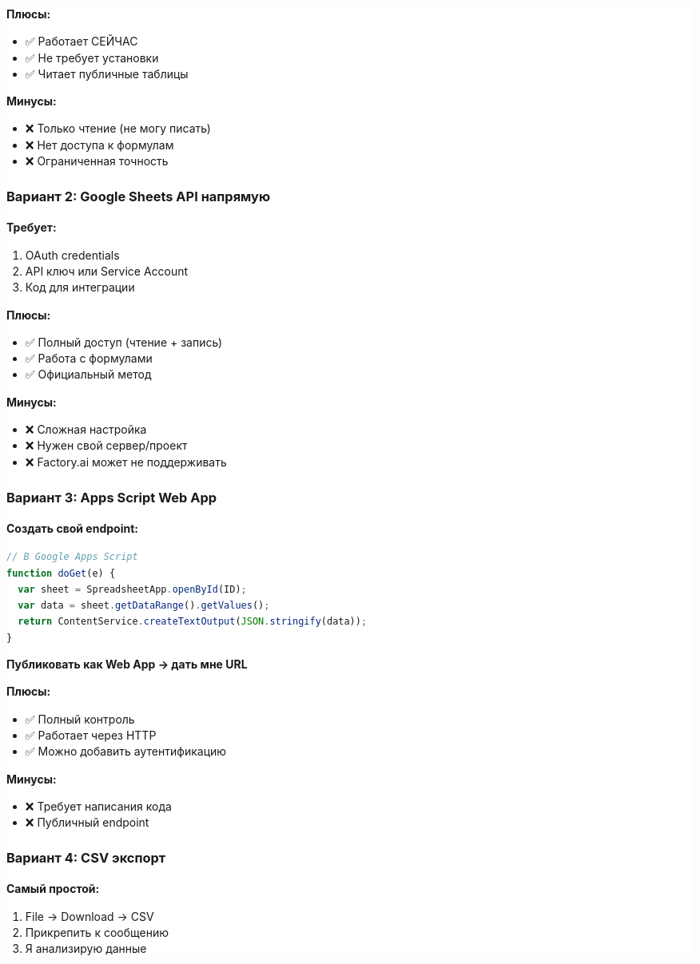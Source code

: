 **Плюсы:**
- ✅ Работает СЕЙЧАС
- ✅ Не требует установки
- ✅ Читает публичные таблицы

**Минусы:**
- ❌ Только чтение (не могу писать)
- ❌ Нет доступа к формулам
- ❌ Ограниченная точность

### **Вариант 2: Google Sheets API напрямую**

**Требует:**
1. OAuth credentials
2. API ключ или Service Account
3. Код для интеграции

**Плюсы:**
- ✅ Полный доступ (чтение + запись)
- ✅ Работа с формулами
- ✅ Официальный метод

**Минусы:**
- ❌ Сложная настройка
- ❌ Нужен свой сервер/проект
- ❌ Factory.ai может не поддерживать

### **Вариант 3: Apps Script Web App**

**Создать свой endpoint:**
```javascript
// В Google Apps Script
function doGet(e) {
  var sheet = SpreadsheetApp.openById(ID);
  var data = sheet.getDataRange().getValues();
  return ContentService.createTextOutput(JSON.stringify(data));
}
```

**Публиковать как Web App → дать мне URL**

**Плюсы:**
- ✅ Полный контроль
- ✅ Работает через HTTP
- ✅ Можно добавить аутентификацию

**Минусы:**
- ❌ Требует написания кода
- ❌ Публичный endpoint

### **Вариант 4: CSV экспорт**

**Самый простой:**
1. File → Download → CSV
2. Прикрепить к сообщению
3. Я анализирую данные
